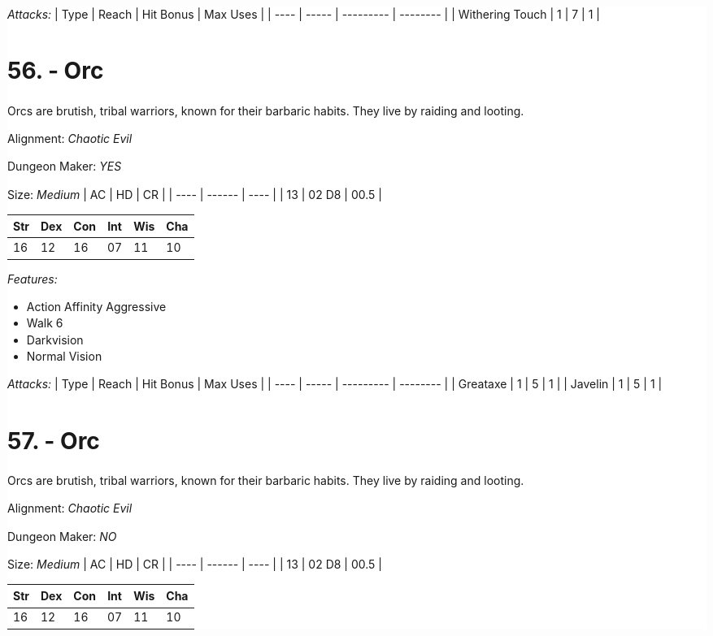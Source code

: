 
*Attacks:*
| Type | Reach | Hit Bonus | Max Uses |
| ---- | ----- | --------- | -------- |
| Withering Touch | 1 | 7 | 1 |
# 56. - Orc

Orcs are brutish, tribal warriors, known for their barbaric habits. They live by raiding and looting.

Alignment: *Chaotic Evil* 

Dungeon Maker: *YES* 

Size: *Medium* 
|  AC  |   HD   |  CR  |
| ---- | ------ | ---- |
|  13  | 02 D8 | 00.5 |

| Str | Dex | Con | Int | Wis | Cha |
| --- | --- | --- | --- | --- | --- |
|  16 |  12 |  16 |  07 |  11 |  10 |

*Features:*
* Action Affinity Aggressive
* Walk 6
* Darkvision
* Normal Vision

*Attacks:*
| Type | Reach | Hit Bonus | Max Uses |
| ---- | ----- | --------- | -------- |
| Greataxe | 1 | 5 | 1 |
| Javelin | 1 | 5 | 1 |
# 57. - Orc

Orcs are brutish, tribal warriors, known for their barbaric habits. They live by raiding and looting.

Alignment: *Chaotic Evil* 

Dungeon Maker: *NO* 

Size: *Medium* 
|  AC  |   HD   |  CR  |
| ---- | ------ | ---- |
|  13  | 02 D8 | 00.5 |

| Str | Dex | Con | Int | Wis | Cha |
| --- | --- | --- | --- | --- | --- |
|  16 |  12 |  16 |  07 |  11 |  10 |
